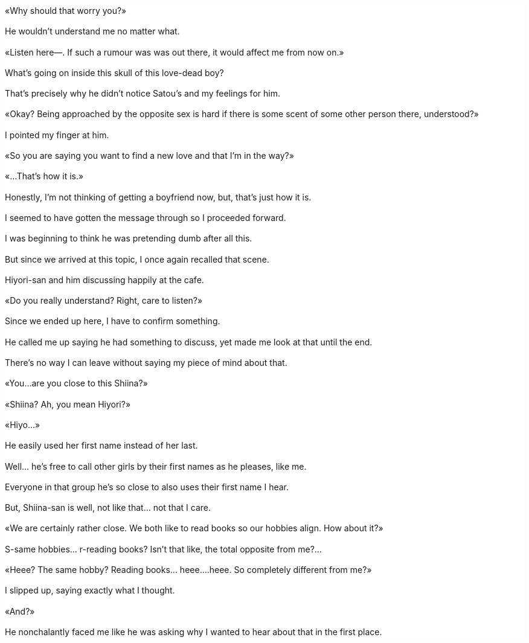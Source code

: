 <p>«Why should that worry you?»</p>

<p>He wouldn’t understand me no matter what.</p>

<p>«Listen here—. If such a rumour was was out there, it would affect me from now on.»</p>

<p>What’s going on inside this skull of this love-dead boy?</p>

<p>That’s precisely why he didn’t notice Satou’s and my feelings for him.</p>

<p>«Okay? Being approached by the opposite sex is hard if there is some scent of some other person there, understood?»</p>

<p>I pointed my finger at him.</p>

<p>«So you are saying you want to find a new love and that I’m in the way?»</p>

<p>«…That’s how it is.»</p>

<p>Honestly, I’m not thinking of getting a boyfriend now, but, that’s just how it is.</p>

<p>I seemed to have gotten the message through so I proceeded forward.</p>

<p>I was beginning to think he was pretending dumb after all this.</p>

<p>But since we arrived at this topic, I once again recalled that scene.</p>

<p>Hiyori-san and him discussing happily at the cafe.</p>

<p>«Do you really understand? Right, care to listen?»</p>

<p>Since we ended up here, I have to confirm something.</p>

<p>He called me up saying he had something to discuss, yet made me look at that until the end.</p>

<p>There’s no way I can leave without saying my piece of mind about that.</p>

<p>«You…are you close to this Shiina?»</p>

<p>«Shiina? Ah, you mean Hiyori?»</p>

<p>«Hiyo…»</p>

<p>He easily used her first name instead of her last.</p>

<p>Well… he’s free to call other girls by their first names as he pleases, like me.</p>

<p>Everyone in that group he’s so close to also uses their first name I hear.</p>

<p>But, Shiina-san is well, not like that… not that I care.</p>

<p>«We are certainly rather close. We both like to read books so our hobbies align. How about it?»</p>

<p>S-same hobbies… r-reading books? Isn’t that like, the total opposite from me?…</p>

<p>«Heee? The same hobby? Reading books… heee….heee. So completely different from me?»</p>

<p>I slipped up, saying exactly what I thought.</p>

<p>«And?»</p>

<p>He nonchalantly faced me like he was asking why I wanted to hear about that in the first place.</p>
